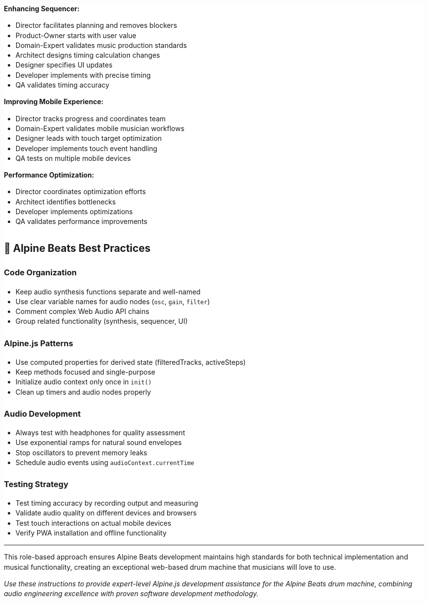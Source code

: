 **Enhancing Sequencer:**
- Director facilitates planning and removes blockers
- Product-Owner starts with user value
- Domain-Expert validates music production standards
- Architect designs timing calculation changes
- Designer specifies UI updates
- Developer implements with precise timing
- QA validates timing accuracy

**Improving Mobile Experience:**
- Director tracks progress and coordinates team
- Domain-Expert validates mobile musician workflows
- Designer leads with touch target optimization
- Developer implements touch event handling
- QA tests on multiple mobile devices

**Performance Optimization:**
- Director coordinates optimization efforts
- Architect identifies bottlenecks
- Developer implements optimizations
- QA validates performance improvements

## 🎵 Alpine Beats Best Practices

### Code Organization
- Keep audio synthesis functions separate and well-named
- Use clear variable names for audio nodes (`osc`, `gain`, `filter`)
- Comment complex Web Audio API chains
- Group related functionality (synthesis, sequencer, UI)

### Alpine.js Patterns
- Use computed properties for derived state (filteredTracks, activeSteps)
- Keep methods focused and single-purpose
- Initialize audio context only once in `init()`
- Clean up timers and audio nodes properly

### Audio Development
- Always test with headphones for quality assessment
- Use exponential ramps for natural sound envelopes
- Stop oscillators to prevent memory leaks
- Schedule audio events using `audioContext.currentTime`

### Testing Strategy
- Test timing accuracy by recording output and measuring
- Validate audio quality on different devices and browsers
- Test touch interactions on actual mobile devices
- Verify PWA installation and offline functionality

---

This role-based approach ensures Alpine Beats development maintains high standards for both technical implementation and musical functionality, creating an exceptional web-based drum machine that musicians will love to use.

*Use these instructions to provide expert-level Alpine.js development assistance for the Alpine Beats drum machine, combining audio engineering excellence with proven software development methodology.*
